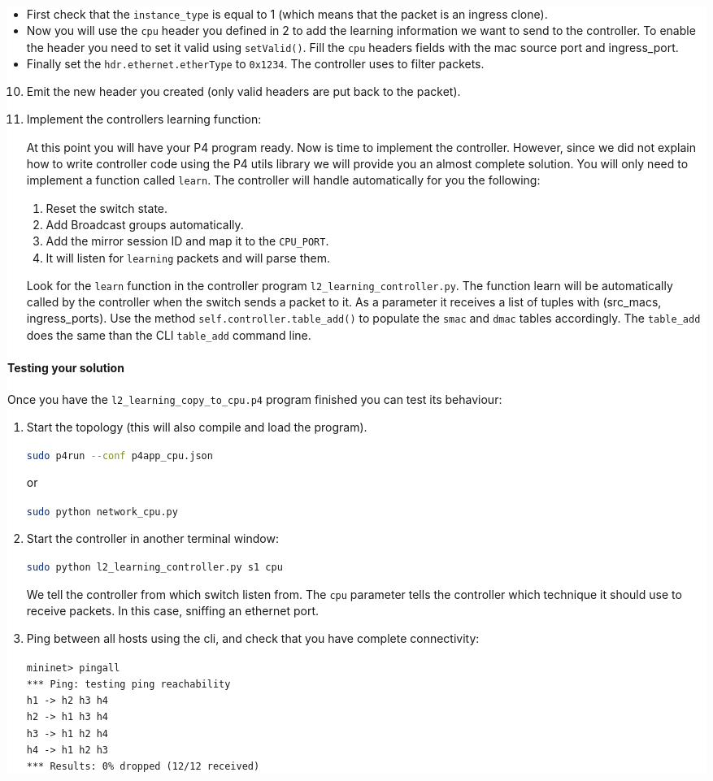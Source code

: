    * First check that the `instance_type` is equal to 1 (which means that the packet is an ingress clone).
   * Now you will use the `cpu` header you defined in 2 to add the learning information we want to send to the controller. To
    enable the header you need to set it valid using `setValid()`.  Fill the `cpu` headers fields with the mac source port and
    ingress_port.
   * Finally set the `hdr.ethernet.etherType` to `0x1234`. The controller uses to filter packets.

10. Emit the new header you created (only valid headers are put back to the packet).

11. Implement the controllers learning function:

    At this point you will have your P4 program ready. Now is time to implement the controller.  However, since we did not explain
    how to write controller code using the P4 utils library we will provide you an almost complete solution. You will only need to implement
    a function called `learn`. The controller will handle automatically for you the following:

    1. Reset the switch state.
    2. Add Broadcast groups automatically.
    3. Add the mirror session ID and map it to the `CPU_PORT`.
    4. It will listen for `learning` packets and will parse them.

    Look for the `learn` function in the controller program `l2_learning_controller.py`. The function learn will be automatically called
    by the controller when the switch sends a packet to it. As a parameter it receives a list of tuples with (src_macs, ingress_ports). Use the
    method `self.controller.table_add()` to populate the `smac` and `dmac` tables accordingly. The `table_add` does the same than the CLI `table_add`
    command line.

#### Testing your solution

Once you have the `l2_learning_copy_to_cpu.p4` program finished you can test its behaviour:

1. Start the topology (this will also compile and load the program).
   ```bash
   sudo p4run --conf p4app_cpu.json
   ```
   or
   ```bash
   sudo python network_cpu.py
   ```

2. Start the controller in another terminal window:

   ```bash
   sudo python l2_learning_controller.py s1 cpu
   ```

   We tell the controller from which switch listen from. The `cpu` parameter tells the controller which technique it should
   use to receive packets. In this case, sniffing an ethernet port.

3. Ping between all hosts using the cli, and check that you have complete connectivity:

   ```
   mininet> pingall
   *** Ping: testing ping reachability
   h1 -> h2 h3 h4
   h2 -> h1 h3 h4
   h3 -> h1 h2 h4
   h4 -> h1 h2 h3
   *** Results: 0% dropped (12/12 received)
   ```
